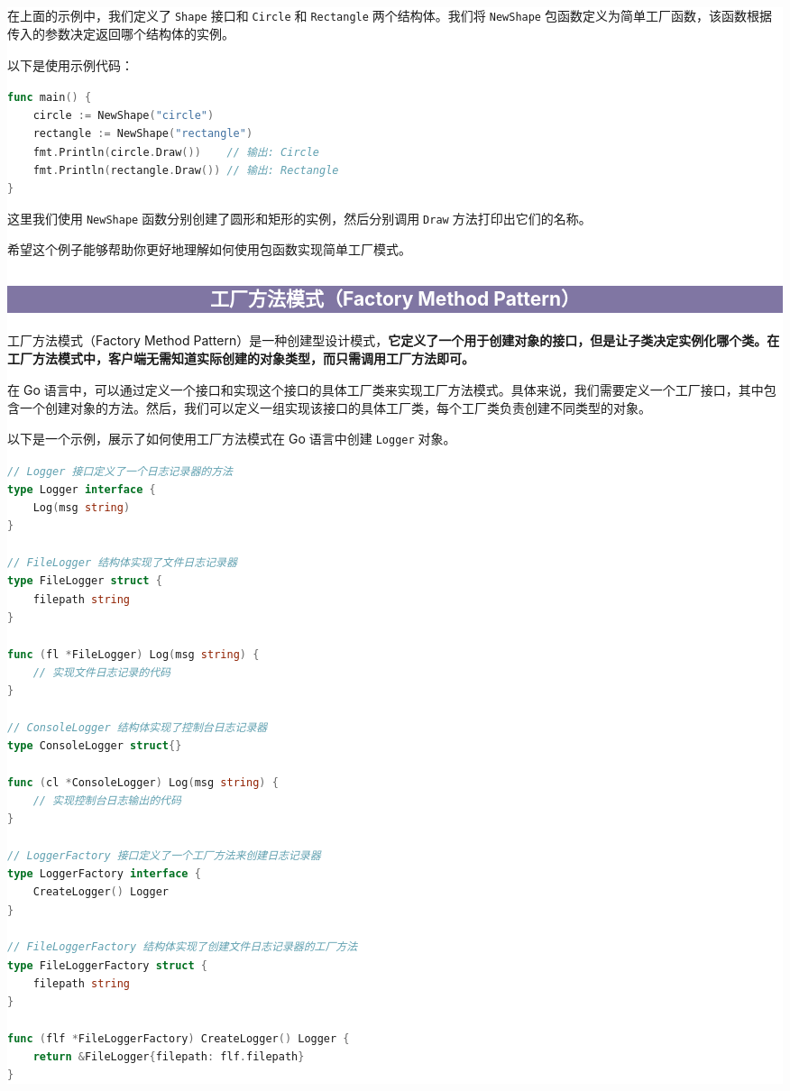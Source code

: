 在上面的示例中，我们定义了 `Shape` 接口和 `Circle` 和 `Rectangle` 两个结构体。我们将 `NewShape` 包函数定义为简单工厂函数，该函数根据传入的参数决定返回哪个结构体的实例。

以下是使用示例代码：

```go
func main() {
    circle := NewShape("circle")
    rectangle := NewShape("rectangle")
    fmt.Println(circle.Draw())    // 输出: Circle
    fmt.Println(rectangle.Draw()) // 输出: Rectangle
}

```

这里我们使用 `NewShape` 函数分别创建了圆形和矩形的实例，然后分别调用 `Draw` 方法打印出它们的名称。

希望这个例子能够帮助你更好地理解如何使用包函数实现简单工厂模式。

## <p style ='background-color:#8076a3;text-align:center;'><font color='white'>工厂方法模式（Factory Method Pattern）</font></p>

工厂方法模式（Factory Method Pattern）是一种创建型设计模式，**它定义了一个用于创建对象的接口，但是让子类决定实例化哪个类。在工厂方法模式中，客户端无需知道实际创建的对象类型，而只需调用工厂方法即可。**

在 Go 语言中，可以通过定义一个接口和实现这个接口的具体工厂类来实现工厂方法模式。具体来说，我们需要定义一个工厂接口，其中包含一个创建对象的方法。然后，我们可以定义一组实现该接口的具体工厂类，每个工厂类负责创建不同类型的对象。

以下是一个示例，展示了如何使用工厂方法模式在 Go 语言中创建 `Logger` 对象。

```go
// Logger 接口定义了一个日志记录器的方法
type Logger interface {
    Log(msg string)
}

// FileLogger 结构体实现了文件日志记录器
type FileLogger struct {
    filepath string
}

func (fl *FileLogger) Log(msg string) {
    // 实现文件日志记录的代码
}

// ConsoleLogger 结构体实现了控制台日志记录器
type ConsoleLogger struct{}

func (cl *ConsoleLogger) Log(msg string) {
    // 实现控制台日志输出的代码
}

// LoggerFactory 接口定义了一个工厂方法来创建日志记录器
type LoggerFactory interface {
    CreateLogger() Logger
}

// FileLoggerFactory 结构体实现了创建文件日志记录器的工厂方法
type FileLoggerFactory struct {
    filepath string
}

func (flf *FileLoggerFactory) CreateLogger() Logger {
    return &FileLogger{filepath: flf.filepath}
}

```